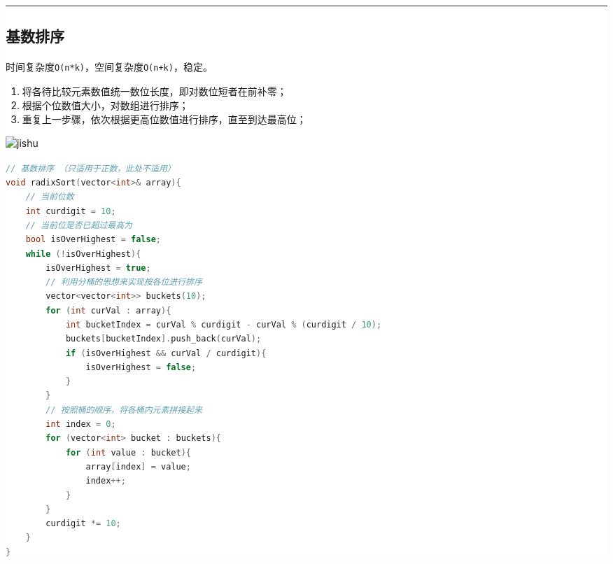 ----

## 基数排序

时间复杂度`O(n*k)`，空间复杂度`O(n+k)`，稳定。

1. 将各待比较元素数值统一数位长度，即对数位短者在前补零；
2. 根据个位数值大小，对数组进行排序；
3. 重复上一步骤，依次根据更高位数值进行排序，直至到达最高位；

![jishu](https://www.runoob.com/wp-content/uploads/2019/03/radixSort.gif)

```cpp
// 基数排序 （只适用于正数，此处不适用）
void radixSort(vector<int>& array){
    // 当前位数
    int curdigit = 10;
    // 当前位是否已超过最高为
    bool isOverHighest = false;
    while (!isOverHighest){
        isOverHighest = true;
        // 利用分桶的思想来实现按各位进行排序
        vector<vector<int>> buckets(10);
        for (int curVal : array){
            int bucketIndex = curVal % curdigit - curVal % (curdigit / 10);
            buckets[bucketIndex].push_back(curVal);
            if (isOverHighest && curVal / curdigit){
                isOverHighest = false;
            }
        }
        // 按照桶的顺序，将各桶内元素拼接起来
        int index = 0;
        for (vector<int> bucket : buckets){
            for (int value : bucket){
                array[index] = value;
                index++;
            }
        }
        curdigit *= 10;
    }
}
```
